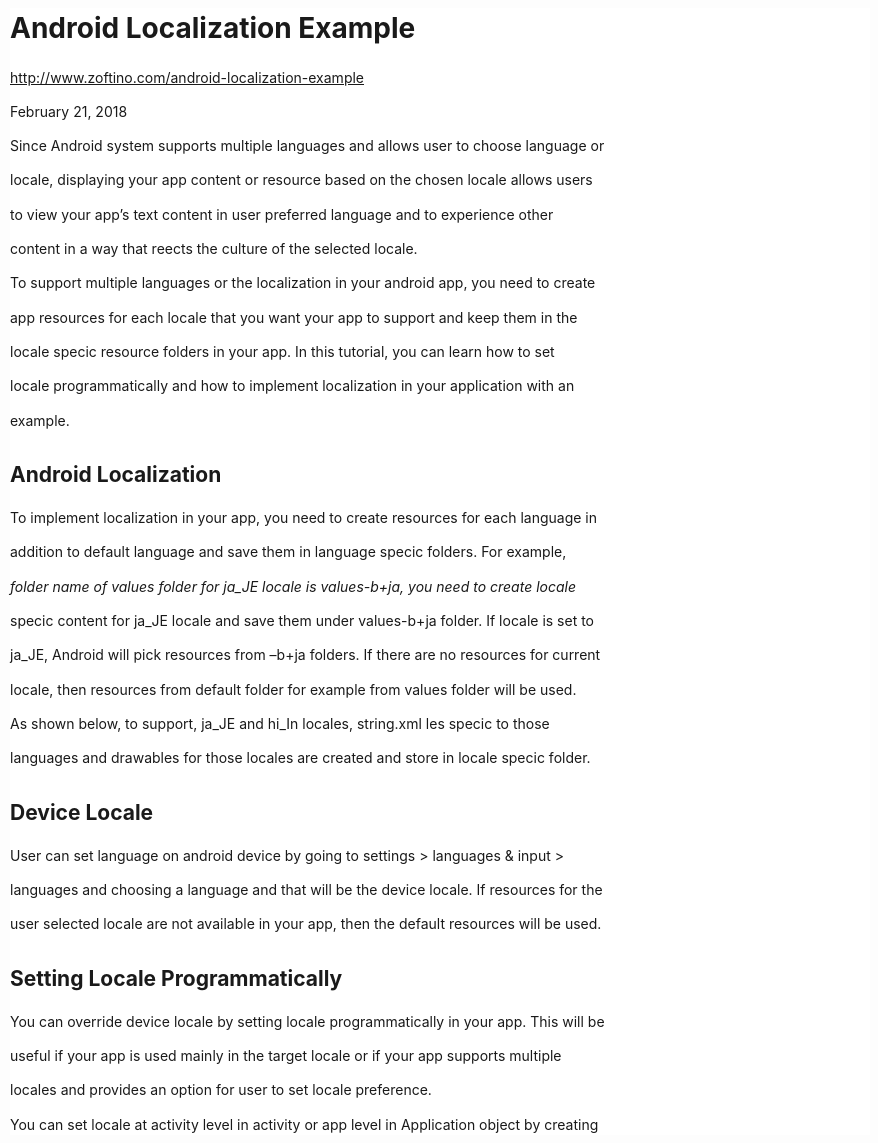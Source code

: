 
# Android Localization Example

http://www.zoftino.com/android-localization-example

 February 21, 2018

 Since Android system supports multiple languages and allows user to choose language or

 locale, displaying your app content or resource based on the chosen locale allows users

 to view your app’s text content in user preferred language and to experience other

 content in a way that reects the culture of the selected locale.

 To support multiple languages or the localization in your android app, you need to create

 app resources for each locale that you want your app to support and keep them in the

 locale specic resource folders in your app. In this tutorial, you can learn how to set

 locale programmatically and how to implement localization in your application with an

 example.

## Android Localization

 To implement localization in your app, you need to create resources for each language in

 addition to default language and save them in language specic folders. For example,

<I> folder name of values folder for ja_JE locale is values-b+ja, you need to create locale </i>

 specic content for ja_JE locale and save them under values-b+ja folder. If locale is set to

 ja_JE, Android will pick resources from –b+ja folders. If there are no resources for current

 locale, then resources from default folder for example from values folder will be used.

 As shown below, to support, ja_JE and hi_In locales, string.xml les specic to those

 languages and drawables for those locales are created and store in locale specic folder.

## Device Locale

 User can set language on android device by going to settings > languages & input >

 languages and choosing a language and that will be the device locale. If resources for the

 user selected locale are not available in your app, then the default resources will be used.

## Setting Locale Programmatically

 You can override device locale by setting locale programmatically in your app. This will be

 useful if your app is used mainly in the target locale or if your app supports multiple

 locales and provides an option for user to set locale preference.

 You can set locale at activity level in activity or app level in Application object by creating
